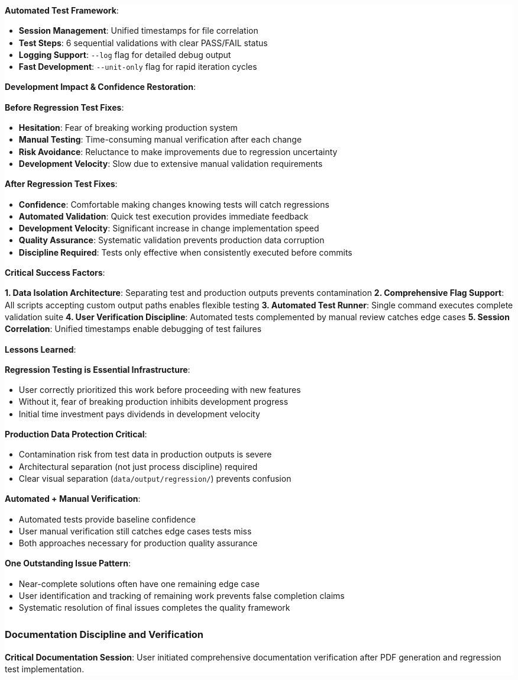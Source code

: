 **Automated Test Framework**:
- **Session Management**: Unified timestamps for file correlation
- **Test Steps**: 6 sequential validations with clear PASS/FAIL status
- **Logging Support**: `--log` flag for detailed debug output
- **Fast Development**: `--unit-only` flag for rapid iteration cycles

**Development Impact & Confidence Restoration**:

**Before Regression Test Fixes**:
- **Hesitation**: Fear of breaking working production system
- **Manual Testing**: Time-consuming manual verification after each change
- **Risk Avoidance**: Reluctance to make improvements due to regression uncertainty
- **Development Velocity**: Slow due to extensive manual validation requirements

**After Regression Test Fixes**:
- **Confidence**: Comfortable making changes knowing tests will catch regressions
- **Automated Validation**: Quick test execution provides immediate feedback
- **Development Velocity**: Significant increase in change implementation speed
- **Quality Assurance**: Systematic validation prevents production data corruption
- **Discipline Required**: Tests only effective when consistently executed before commits

**Critical Success Factors**:

**1. Data Isolation Architecture**: Separating test and production outputs prevents contamination
**2. Comprehensive Flag Support**: All scripts accepting custom output paths enables flexible testing
**3. Automated Test Runner**: Single command executes complete validation suite
**4. User Verification Discipline**: Automated tests complemented by manual review catches edge cases
**5. Session Correlation**: Unified timestamps enable debugging of test failures

**Lessons Learned**:

**Regression Testing is Essential Infrastructure**:
- User correctly prioritized this work before proceeding with new features
- Without it, fear of breaking production inhibits development progress
- Initial time investment pays dividends in development velocity

**Production Data Protection Critical**:
- Contamination risk from test data in production outputs is severe
- Architectural separation (not just process discipline) required
- Clear visual separation (`data/output/regression/`) prevents confusion

**Automated + Manual Verification**:
- Automated tests provide baseline confidence
- User manual verification still catches edge cases tests miss
- Both approaches necessary for production quality assurance

**One Outstanding Issue Pattern**:
- Near-complete solutions often have one remaining edge case
- User identification and tracking of remaining work prevents false completion claims
- Systematic resolution of final issues completes the quality framework

### Documentation Discipline and Verification

**Critical Documentation Session**: User initiated comprehensive documentation verification after PDF generation and regression test implementation.
